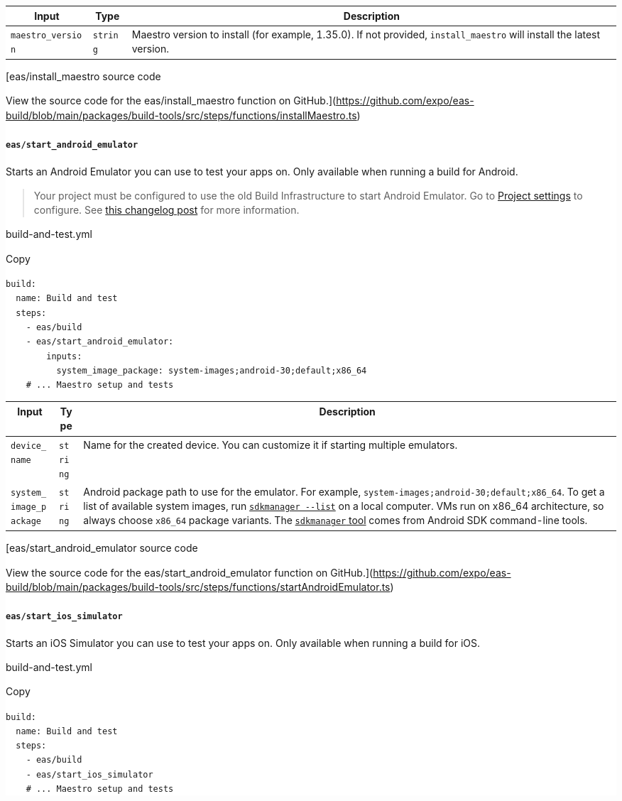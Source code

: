 | Input | Type | Description |
| --- | --- | --- |
| `maestro_version` | `string` | Maestro version to install (for example, 1.35.0). If not provided, `install_maestro` will install the latest version. |

[eas/install\_maestro source code

View the source code for the eas/install\_maestro function on GitHub.](https://github.com/expo/eas-build/blob/main/packages/build-tools/src/steps/functions/installMaestro.ts)

#### `eas/start_android_emulator`

Starts an Android Emulator you can use to test your apps on. Only available when running a build for Android.

> Your project must be configured to use the old Build Infrastructure to start Android Emulator. Go to [Project settings](https://expo.dev/accounts/%5Baccount%5D/projects/%5Bproject%5D/settings) to configure. See [this changelog post](https://expo.dev/changelog/2024/08-29-c3d-default) for more information.

build-and-test.yml

Copy

```
build:
  name: Build and test
  steps:
    - eas/build
    - eas/start_android_emulator:
        inputs:
          system_image_package: system-images;android-30;default;x86_64
    # ... Maestro setup and tests

```

| Input | Type | Description |
| --- | --- | --- |
| `device_name` | `string` | Name for the created device. You can customize it if starting multiple emulators. |
| `system_image_package` | `string` | Android package path to use for the emulator. For example, `system-images;android-30;default;x86_64`. To get a list of available system images, run [`sdkmanager --list`](https://developer.android.com/tools/sdkmanager#list) on a local computer. VMs run on x86\_64 architecture, so always choose `x86_64` package variants. The [`sdkmanager` tool](https://developer.android.com/tools/sdkmanager) comes from Android SDK command-line tools. |

[eas/start\_android\_emulator source code

View the source code for the eas/start\_android\_emulator function on GitHub.](https://github.com/expo/eas-build/blob/main/packages/build-tools/src/steps/functions/startAndroidEmulator.ts)

#### `eas/start_ios_simulator`

Starts an iOS Simulator you can use to test your apps on. Only available when running a build for iOS.

build-and-test.yml

Copy

```
build:
  name: Build and test
  steps:
    - eas/build
    - eas/start_ios_simulator
    # ... Maestro setup and tests

```
